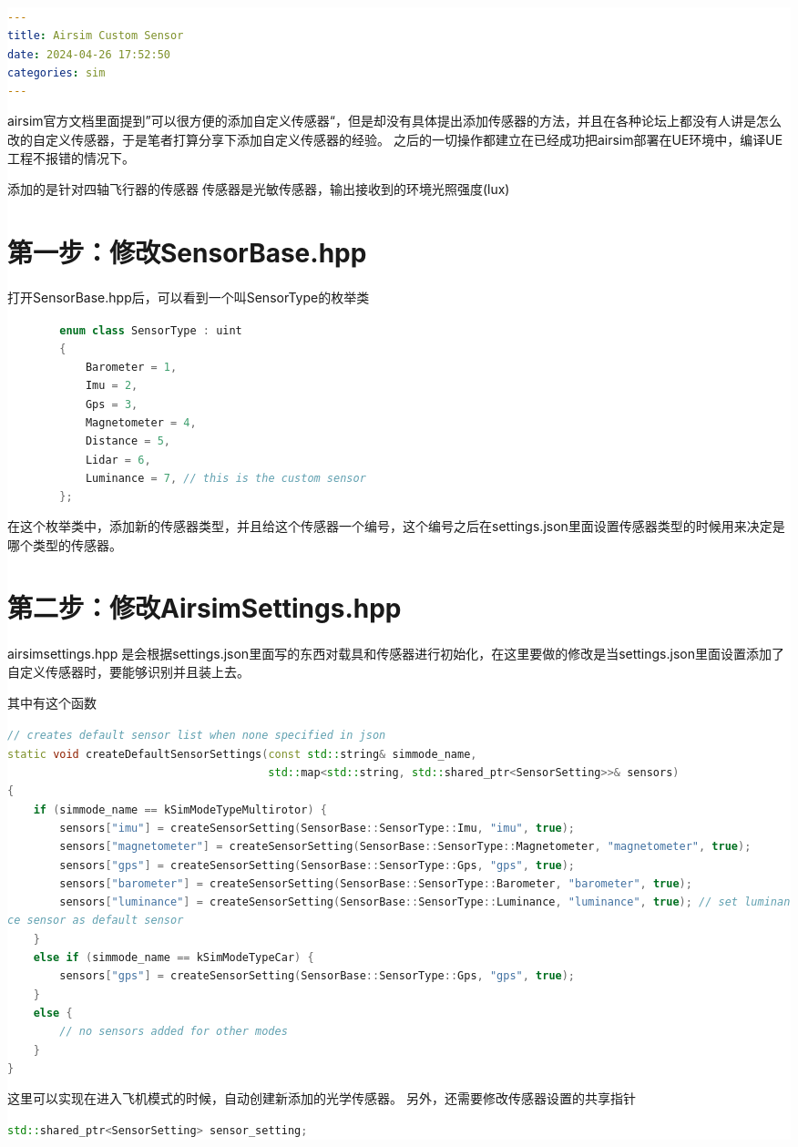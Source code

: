 ```yaml
---
title: Airsim Custom Sensor
date: 2024-04-26 17:52:50
categories: sim
---
```


airsim官方文档里面提到”可以很方便的添加自定义传感器“，但是却没有具体提出添加传感器的方法，并且在各种论坛上都没有人讲是怎么改的自定义传感器，于是笔者打算分享下添加自定义传感器的经验。
之后的一切操作都建立在已经成功把airsim部署在UE环境中，编译UE工程不报错的情况下。

添加的是针对四轴飞行器的传感器
传感器是光敏传感器，输出接收到的环境光照强度(lux)

# 第一步：修改SensorBase.hpp
打开SensorBase.hpp后，可以看到一个叫SensorType的枚举类
``` cpp
        enum class SensorType : uint
        {
            Barometer = 1,
            Imu = 2,
            Gps = 3,
            Magnetometer = 4,
            Distance = 5,
            Lidar = 6,
            Luminance = 7, // this is the custom sensor
        };
```
在这个枚举类中，添加新的传感器类型，并且给这个传感器一个编号，这个编号之后在settings.json里面设置传感器类型的时候用来决定是哪个类型的传感器。

# 第二步：修改AirsimSettings.hpp

airsimsettings.hpp 是会根据settings.json里面写的东西对载具和传感器进行初始化，在这里要做的修改是当settings.json里面设置添加了自定义传感器时，要能够识别并且装上去。

其中有这个函数
``` cpp
// creates default sensor list when none specified in json
static void createDefaultSensorSettings(const std::string& simmode_name,
                                        std::map<std::string, std::shared_ptr<SensorSetting>>& sensors)
{
    if (simmode_name == kSimModeTypeMultirotor) {
        sensors["imu"] = createSensorSetting(SensorBase::SensorType::Imu, "imu", true);
        sensors["magnetometer"] = createSensorSetting(SensorBase::SensorType::Magnetometer, "magnetometer", true);
        sensors["gps"] = createSensorSetting(SensorBase::SensorType::Gps, "gps", true);
        sensors["barometer"] = createSensorSetting(SensorBase::SensorType::Barometer, "barometer", true);
        sensors["luminance"] = createSensorSetting(SensorBase::SensorType::Luminance, "luminance", true); // set luminance sensor as default sensor 
    }
    else if (simmode_name == kSimModeTypeCar) {
        sensors["gps"] = createSensorSetting(SensorBase::SensorType::Gps, "gps", true);
    }
    else {
        // no sensors added for other modes
    }
}
```
这里可以实现在进入飞机模式的时候，自动创建新添加的光学传感器。
另外，还需要修改传感器设置的共享指针
```cpp
std::shared_ptr<SensorSetting> sensor_setting;
```